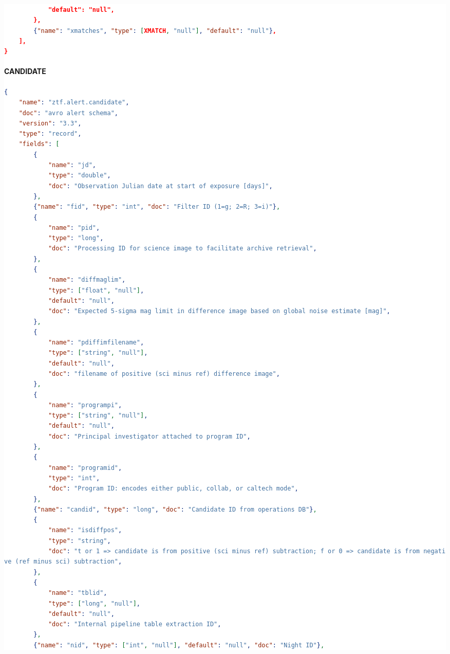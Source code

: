 ```json
            "default": "null",
        },
        {"name": "xmatches", "type": [XMATCH, "null"], "default": "null"},
    ],
}
```
#### CANDIDATE
```json
{
    "name": "ztf.alert.candidate",
    "doc": "avro alert schema",
    "version": "3.3",
    "type": "record",
    "fields": [
        {
            "name": "jd",
            "type": "double",
            "doc": "Observation Julian date at start of exposure [days]",
        },
        {"name": "fid", "type": "int", "doc": "Filter ID (1=g; 2=R; 3=i)"},
        {
            "name": "pid",
            "type": "long",
            "doc": "Processing ID for science image to facilitate archive retrieval",
        },
        {
            "name": "diffmaglim",
            "type": ["float", "null"],
            "default": "null",
            "doc": "Expected 5-sigma mag limit in difference image based on global noise estimate [mag]",
        },
        {
            "name": "pdiffimfilename",
            "type": ["string", "null"],
            "default": "null",
            "doc": "filename of positive (sci minus ref) difference image",
        },
        {
            "name": "programpi",
            "type": ["string", "null"],
            "default": "null",
            "doc": "Principal investigator attached to program ID",
        },
        {
            "name": "programid",
            "type": "int",
            "doc": "Program ID: encodes either public, collab, or caltech mode",
        },
        {"name": "candid", "type": "long", "doc": "Candidate ID from operations DB"},
        {
            "name": "isdiffpos",
            "type": "string",
            "doc": "t or 1 => candidate is from positive (sci minus ref) subtraction; f or 0 => candidate is from negative (ref minus sci) subtraction",
        },
        {
            "name": "tblid",
            "type": ["long", "null"],
            "default": "null",
            "doc": "Internal pipeline table extraction ID",
        },
        {"name": "nid", "type": ["int", "null"], "default": "null", "doc": "Night ID"},
```
